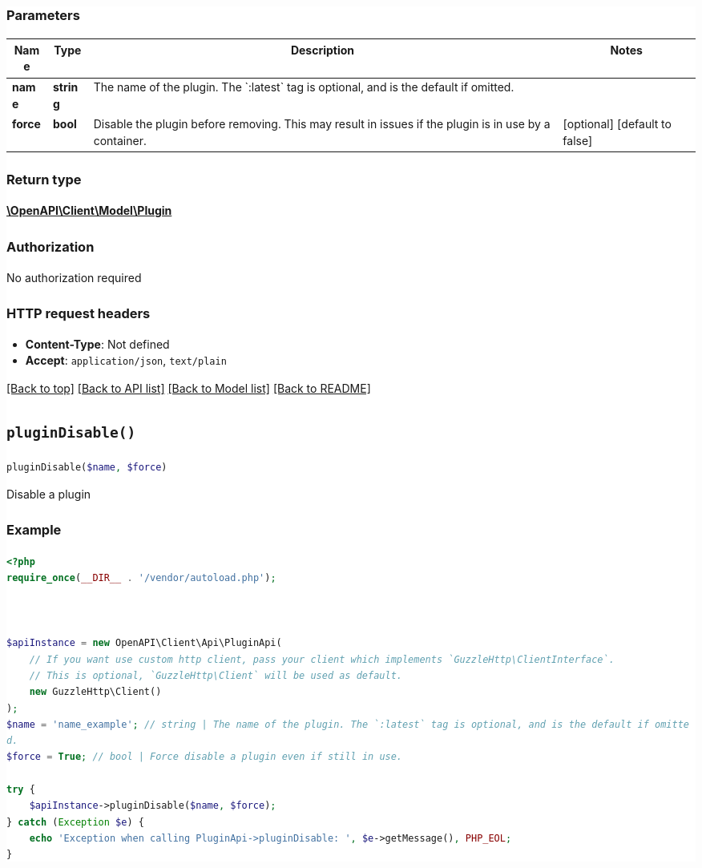 ### Parameters

| Name | Type | Description  | Notes |
| ------------- | ------------- | ------------- | ------------- |
| **name** | **string**| The name of the plugin. The &#x60;:latest&#x60; tag is optional, and is the default if omitted. | |
| **force** | **bool**| Disable the plugin before removing. This may result in issues if the plugin is in use by a container. | [optional] [default to false] |

### Return type

[**\OpenAPI\Client\Model\Plugin**](../Model/Plugin.md)

### Authorization

No authorization required

### HTTP request headers

- **Content-Type**: Not defined
- **Accept**: `application/json`, `text/plain`

[[Back to top]](#) [[Back to API list]](../../README.md#endpoints)
[[Back to Model list]](../../README.md#models)
[[Back to README]](../../README.md)

## `pluginDisable()`

```php
pluginDisable($name, $force)
```

Disable a plugin

### Example

```php
<?php
require_once(__DIR__ . '/vendor/autoload.php');



$apiInstance = new OpenAPI\Client\Api\PluginApi(
    // If you want use custom http client, pass your client which implements `GuzzleHttp\ClientInterface`.
    // This is optional, `GuzzleHttp\Client` will be used as default.
    new GuzzleHttp\Client()
);
$name = 'name_example'; // string | The name of the plugin. The `:latest` tag is optional, and is the default if omitted.
$force = True; // bool | Force disable a plugin even if still in use.

try {
    $apiInstance->pluginDisable($name, $force);
} catch (Exception $e) {
    echo 'Exception when calling PluginApi->pluginDisable: ', $e->getMessage(), PHP_EOL;
}
```
